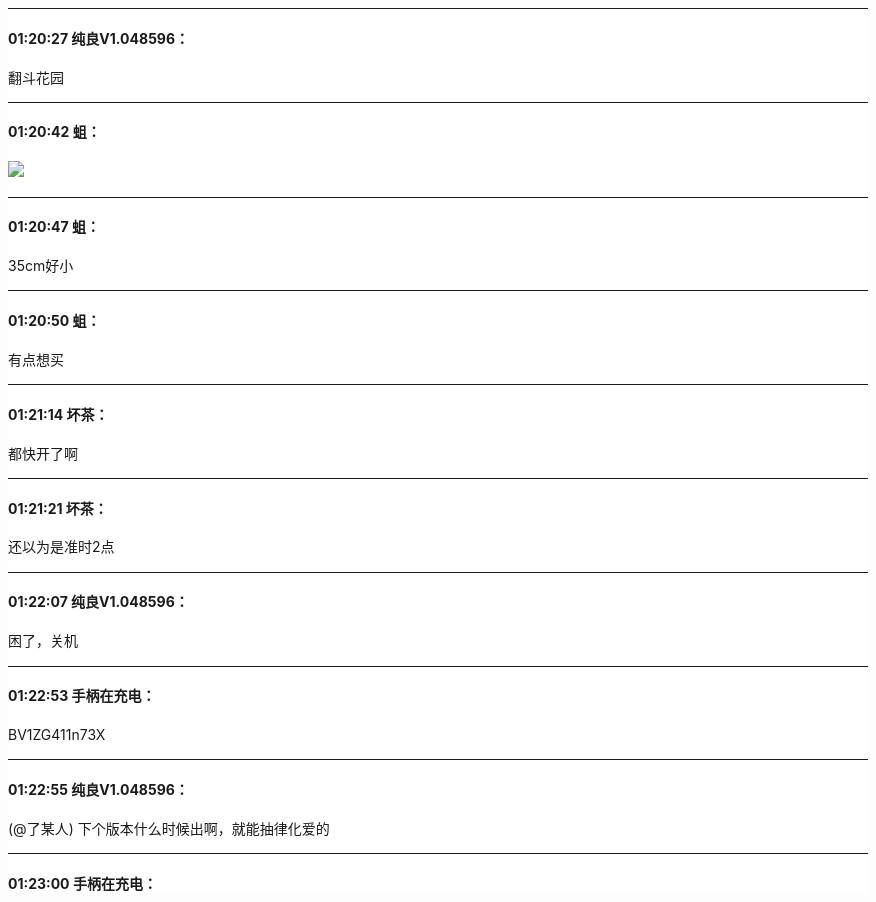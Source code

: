 *****

#### 01:20:27  纯良V1.048596：

翻斗花园

*****

#### 01:20:42  蛆：

![](http://gchat.qpic.cn/gchatpic_new/794594593/3936091261-2921925331-7300784C992AE2C5A5F82B4D2B0E2542/0?term=2")

*****

#### 01:20:47  蛆：

35cm好小

*****

#### 01:20:50  蛆：

有点想买

*****

#### 01:21:14  坏茶：

都快开了啊

*****

#### 01:21:21  坏茶：

还以为是准时2点

*****

#### 01:22:07  纯良V1.048596：

困了，关机

*****

#### 01:22:53  手柄在充电：

BV1ZG411n73X

*****

#### 01:22:55  纯良V1.048596：

(@了某人)  下个版本什么时候出啊，就能抽律化爱的

*****

#### 01:23:00  手柄在充电：
